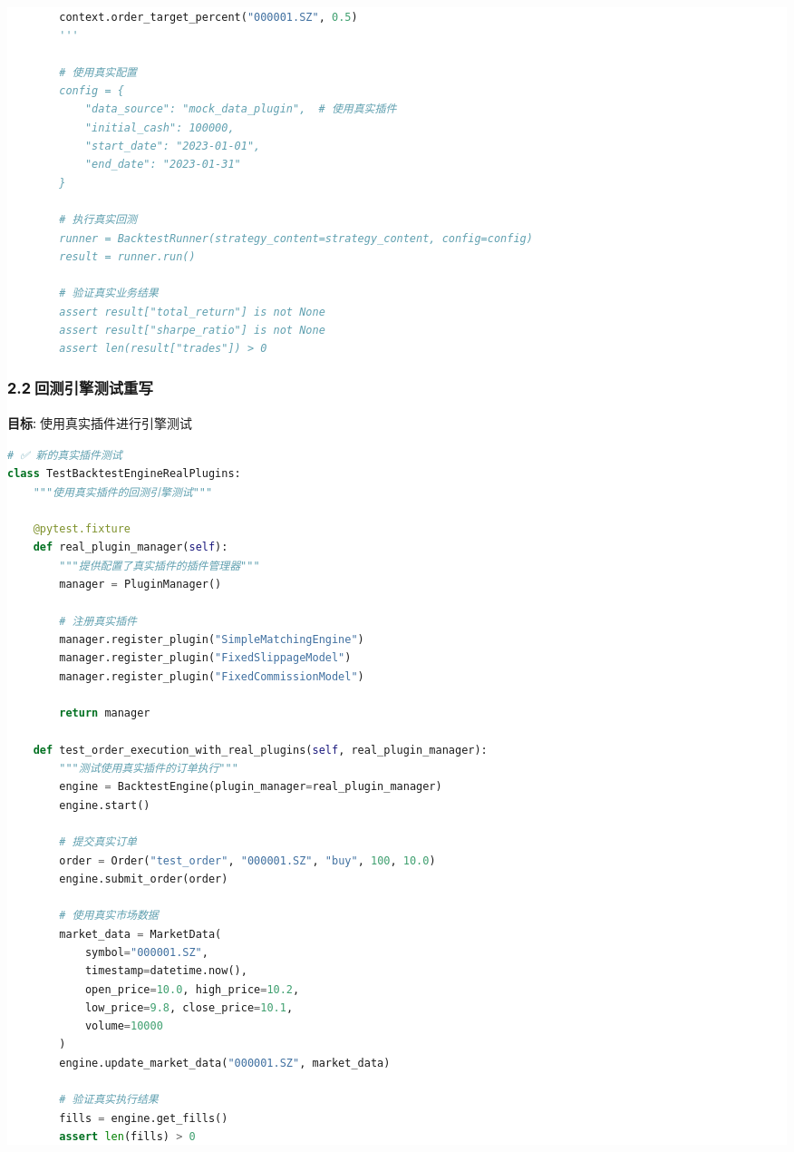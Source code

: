 ```python
        context.order_target_percent("000001.SZ", 0.5)
        '''
        
        # 使用真实配置
        config = {
            "data_source": "mock_data_plugin",  # 使用真实插件
            "initial_cash": 100000,
            "start_date": "2023-01-01",
            "end_date": "2023-01-31"
        }
        
        # 执行真实回测
        runner = BacktestRunner(strategy_content=strategy_content, config=config)
        result = runner.run()
        
        # 验证真实业务结果
        assert result["total_return"] is not None
        assert result["sharpe_ratio"] is not None
        assert len(result["trades"]) > 0
```

### 2.2 回测引擎测试重写

**目标**: 使用真实插件进行引擎测试

```python
# ✅ 新的真实插件测试
class TestBacktestEngineRealPlugins:
    """使用真实插件的回测引擎测试"""
    
    @pytest.fixture
    def real_plugin_manager(self):
        """提供配置了真实插件的插件管理器"""
        manager = PluginManager()
        
        # 注册真实插件
        manager.register_plugin("SimpleMatchingEngine")
        manager.register_plugin("FixedSlippageModel") 
        manager.register_plugin("FixedCommissionModel")
        
        return manager
    
    def test_order_execution_with_real_plugins(self, real_plugin_manager):
        """测试使用真实插件的订单执行"""
        engine = BacktestEngine(plugin_manager=real_plugin_manager)
        engine.start()
        
        # 提交真实订单
        order = Order("test_order", "000001.SZ", "buy", 100, 10.0)
        engine.submit_order(order)
        
        # 使用真实市场数据
        market_data = MarketData(
            symbol="000001.SZ",
            timestamp=datetime.now(),
            open_price=10.0, high_price=10.2,
            low_price=9.8, close_price=10.1,
            volume=10000
        )
        engine.update_market_data("000001.SZ", market_data)
        
        # 验证真实执行结果
        fills = engine.get_fills()
        assert len(fills) > 0
```